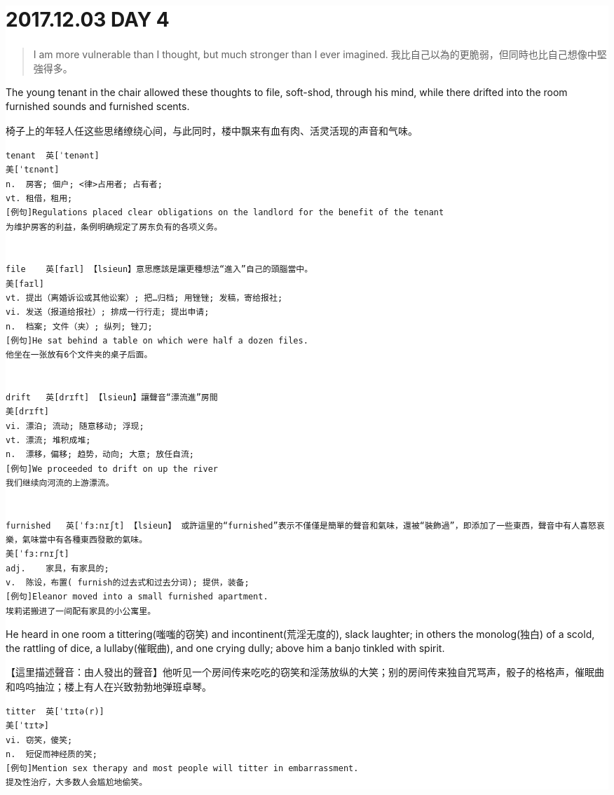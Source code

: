 # 2017.12.03 DAY 4  #

>I am more vulnerable than I thought, but much stronger than I ever imagined.
>我比自己以為的更脆弱，但同時也比自己想像中堅強得多。

The young tenant in the chair allowed these thoughts to file, soft-shod, through his mind, while there drifted into the room furnished sounds and furnished scents. 

椅子上的年轻人任这些思绪缭绕心间，与此同时，楼中飘来有血有肉、活灵活现的声音和气味。

	tenant	英[ˈtenənt]
	美[ˈtɛnənt]
	n.	房客; 佃户; <律>占用者; 占有者;
	vt.	租借，租用;
	[例句]Regulations placed clear obligations on the landlord for the benefit of the tenant
	为维护房客的利益，条例明确规定了房东负有的各项义务。


	file	英[faɪl] 【lsieun】意思應該是讓更種想法“進入”自己的頭腦當中。
	美[faɪl]
	vt.	提出（离婚诉讼或其他讼案）; 把…归档; 用锉锉; 发稿，寄给报社;
	vi.	发送（报道给报社）; 排成一行行走; 提出申请;
	n.	档案; 文件（夹）; 纵列; 锉刀;
	[例句]He sat behind a table on which were half a dozen files.
	他坐在一张放有6个文件夹的桌子后面。


	drift	英[drɪft] 【lsieun】讓聲音“漂流進”房間
	美[drɪft]
	vi.	漂泊; 流动; 随意移动; 浮现;
	vt.	漂流; 堆积成堆;
	n.	漂移，偏移; 趋势，动向; 大意; 放任自流;
	[例句]We proceeded to drift on up the river
	我们继续向河流的上游漂流。


	furnished	英[ˈfɜ:nɪʃt] 【lsieun】 或許這里的“furnished”表示不僅僅是簡單的聲音和氣味，還被“裝飾過”，即添加了一些東西，聲音中有人喜怒哀樂，氣味當中有各種東西發散的氣味。
	美[ˈfɜ:rnɪʃt]
	adj.	家具，有家具的;
	v.	陈设，布置( furnish的过去式和过去分词); 提供，装备;
	[例句]Eleanor moved into a small furnished apartment.
	埃莉诺搬进了一间配有家具的小公寓里。

He heard in one room a tittering(嗤嗤的窃笑) and incontinent(荒淫无度的), slack laughter; in others the monolog(独白) of a scold, the rattling of dice, a lullaby(催眠曲), and one crying dully; above him a banjo tinkled with spirit. 

【這里描述聲音：由人發出的聲音】他听见一个房间传来吃吃的窃笑和淫荡放纵的大笑；别的房间传来独自咒骂声，骰子的格格声，催眠曲和呜呜抽泣；楼上有人在兴致勃勃地弹班卓琴。

	titter	英[ˈtɪtə(r)]
	美[ˈtɪtɚ]
	vi.	窃笑，傻笑;
	n.	短促而神经质的笑;
	[例句]Mention sex therapy and most people will titter in embarrassment.
	提及性治疗，大多数人会尴尬地偷笑。
